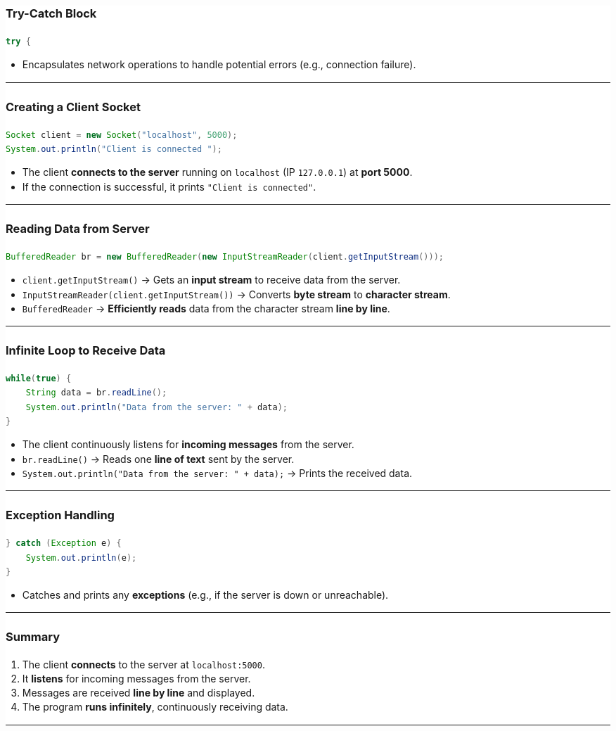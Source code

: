 ### **Try-Catch Block**
```java
try {
```
- Encapsulates network operations to handle potential errors (e.g., connection failure).

---

### **Creating a Client Socket**
```java
Socket client = new Socket("localhost", 5000);
System.out.println("Client is connected ");
```
- The client **connects to the server** running on `localhost` (IP `127.0.0.1`) at **port 5000**.
- If the connection is successful, it prints `"Client is connected"`.

---

### **Reading Data from Server**
```java
BufferedReader br = new BufferedReader(new InputStreamReader(client.getInputStream()));
```
- `client.getInputStream()` → Gets an **input stream** to receive data from the server.
- `InputStreamReader(client.getInputStream())` → Converts **byte stream** to **character stream**.
- `BufferedReader` → **Efficiently reads** data from the character stream **line by line**.

---

### **Infinite Loop to Receive Data**
```java
while(true) {
    String data = br.readLine();
    System.out.println("Data from the server: " + data);
}
```
- The client continuously listens for **incoming messages** from the server.
- `br.readLine()` → Reads one **line of text** sent by the server.
- `System.out.println("Data from the server: " + data);` → Prints the received data.

---

### **Exception Handling**
```java
} catch (Exception e) {
    System.out.println(e);
}
```
- Catches and prints any **exceptions** (e.g., if the server is down or unreachable).

---

### **Summary**
1. The client **connects** to the server at `localhost:5000`.
2. It **listens** for incoming messages from the server.
3. Messages are received **line by line** and displayed.
4. The program **runs infinitely**, continuously receiving data.

---